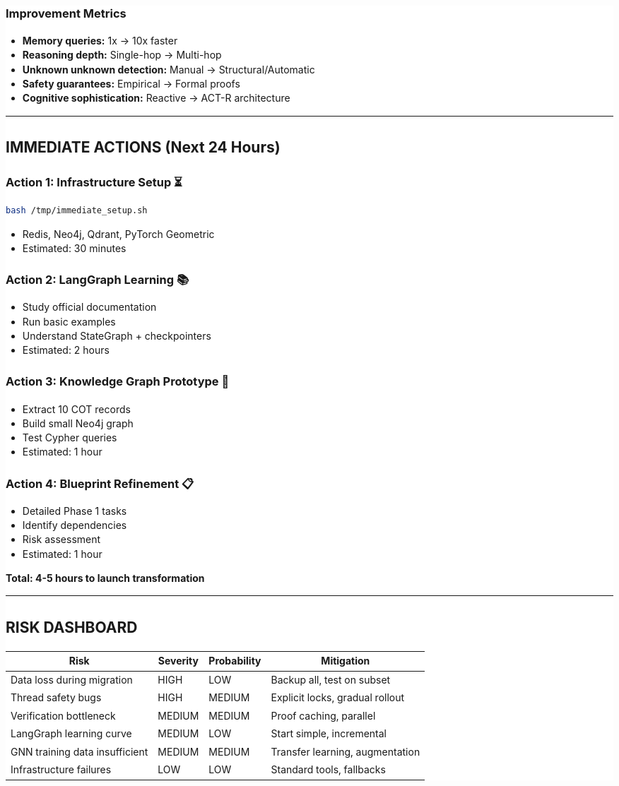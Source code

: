 ### **Improvement Metrics**
- **Memory queries:** 1x → 10x faster
- **Reasoning depth:** Single-hop → Multi-hop
- **Unknown unknown detection:** Manual → Structural/Automatic
- **Safety guarantees:** Empirical → Formal proofs
- **Cognitive sophistication:** Reactive → ACT-R architecture

---

## IMMEDIATE ACTIONS (Next 24 Hours)

### **Action 1: Infrastructure Setup** ⏳
```bash
bash /tmp/immediate_setup.sh
```
- Redis, Neo4j, Qdrant, PyTorch Geometric
- Estimated: 30 minutes

### **Action 2: LangGraph Learning** 📚
- Study official documentation
- Run basic examples
- Understand StateGraph + checkpointers
- Estimated: 2 hours

### **Action 3: Knowledge Graph Prototype** 🧪
- Extract 10 COT records
- Build small Neo4j graph
- Test Cypher queries
- Estimated: 1 hour

### **Action 4: Blueprint Refinement** 📋
- Detailed Phase 1 tasks
- Identify dependencies
- Risk assessment
- Estimated: 1 hour

**Total: 4-5 hours to launch transformation**

---

## RISK DASHBOARD

| Risk | Severity | Probability | Mitigation |
|------|----------|-------------|------------|
| Data loss during migration | HIGH | LOW | Backup all, test on subset |
| Thread safety bugs | HIGH | MEDIUM | Explicit locks, gradual rollout |
| Verification bottleneck | MEDIUM | MEDIUM | Proof caching, parallel |
| LangGraph learning curve | MEDIUM | LOW | Start simple, incremental |
| GNN training data insufficient | MEDIUM | MEDIUM | Transfer learning, augmentation |
| Infrastructure failures | LOW | LOW | Standard tools, fallbacks |
